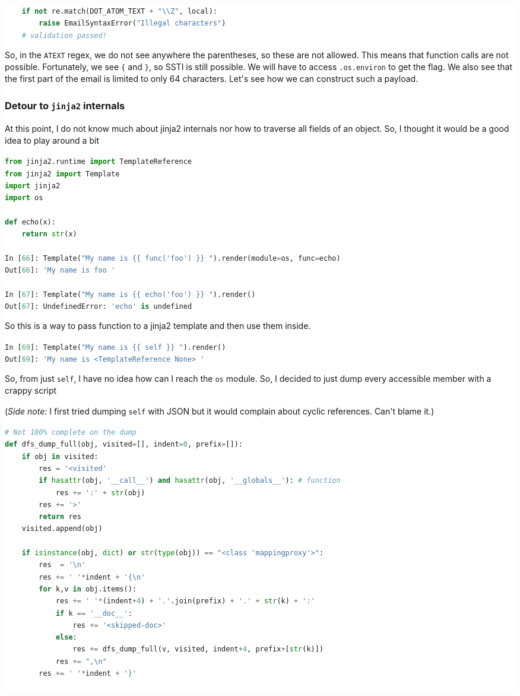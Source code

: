 ```python
    if not re.match(DOT_ATOM_TEXT + "\\Z", local):
        raise EmailSyntaxError("Illegal characters")
    # validation passed!
```

So, in the `ATEXT` regex, we do not see anywhere the parentheses, so these are not allowed. This means that function calls are not possible. Fortunately, we see `{` and `}`, so SSTI is still possible. We will have to access `.os.environ` to get the flag. We also see that the first part of the email is limited to only 64 characters. Let's see how we can construct such a payload.

### Detour to `jinja2` internals

At this point, I do not know much about jinja2 internals nor how to traverse all fields of an object. So, I thought it would be a good idea to play around a bit

```python
from jinja2.runtime import TemplateReference
from jinja2 import Template
import jinja2
import os

def echo(x):
    return str(x)

In [66]: Template("My name is {{ func('foo') }} ").render(module=os, func=echo)
Out[66]: 'My name is foo '

In [67]: Template("My name is {{ echo('foo') }} ").render()
Out[67]: UndefinedError: 'echo' is undefined
```

So this is a way to pass function to a jinja2 template and then use them inside.

```python
In [69]: Template("My name is {{ self }} ").render()
Out[69]: 'My name is <TemplateReference None> '
```

So, from just `self`, I have no idea how can I reach the `os` module. So, I decided to just dump every accessible member with a crappy script

(*Side note:* I first tried dumping `self` with JSON but it would complain about cyclic references. Can't blame it.)

```python
# Not 100% complete on the dump
def dfs_dump_full(obj, visited=[], indent=0, prefix=[]):
    if obj in visited:
        res = '<visited'
        if hasattr(obj, '__call__') and hasattr(obj, '__globals__'): # function
            res += ':' + str(obj)
        res += '>'
        return res
    visited.append(obj)

    if isinstance(obj, dict) or str(type(obj)) == "<class 'mappingproxy'>":
        res  = '\n'
        res += ' '*indent + '{\n'
        for k,v in obj.items():
            res += ' '*(indent+4) + '.'.join(prefix) + '.' + str(k) + ':'
            if k == '__doc__':
                res += '<skipped-doc>'
            else:
                res += dfs_dump_full(v, visited, indent+4, prefix+[str(k)])
            res += ",\n"
        res += ' '*indent + '}'
    
```